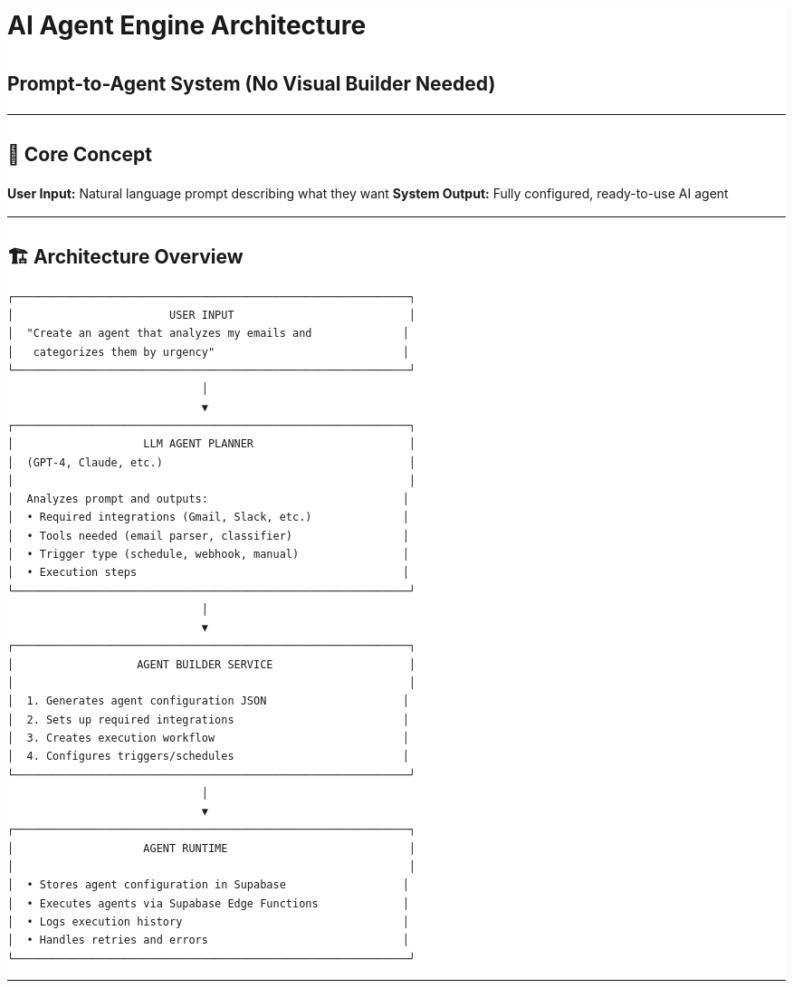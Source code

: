 # AI Agent Engine Architecture
## Prompt-to-Agent System (No Visual Builder Needed)

---

## 🎯 Core Concept

**User Input:** Natural language prompt describing what they want
**System Output:** Fully configured, ready-to-use AI agent

---

## 🏗️ Architecture Overview

```
┌─────────────────────────────────────────────────────────────┐
│                        USER INPUT                           │
│  "Create an agent that analyzes my emails and              │
│   categorizes them by urgency"                             │
└─────────────────────────────────────────────────────────────┘
                              │
                              ▼
┌─────────────────────────────────────────────────────────────┐
│                    LLM AGENT PLANNER                        │
│  (GPT-4, Claude, etc.)                                      │
│                                                             │
│  Analyzes prompt and outputs:                              │
│  • Required integrations (Gmail, Slack, etc.)              │
│  • Tools needed (email parser, classifier)                 │
│  • Trigger type (schedule, webhook, manual)                │
│  • Execution steps                                         │
└─────────────────────────────────────────────────────────────┘
                              │
                              ▼
┌─────────────────────────────────────────────────────────────┐
│                   AGENT BUILDER SERVICE                     │
│                                                             │
│  1. Generates agent configuration JSON                     │
│  2. Sets up required integrations                          │
│  3. Creates execution workflow                             │
│  4. Configures triggers/schedules                          │
└─────────────────────────────────────────────────────────────┘
                              │
                              ▼
┌─────────────────────────────────────────────────────────────┐
│                    AGENT RUNTIME                            │
│                                                             │
│  • Stores agent configuration in Supabase                  │
│  • Executes agents via Supabase Edge Functions             │
│  • Logs execution history                                  │
│  • Handles retries and errors                              │
└─────────────────────────────────────────────────────────────┘
```

---